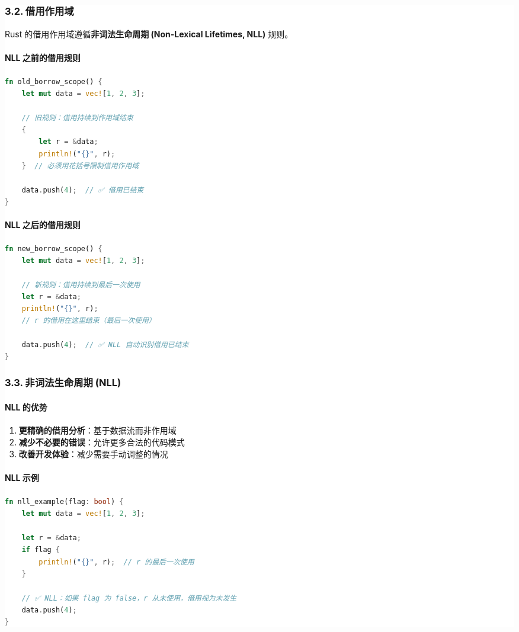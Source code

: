 ### 3.2. 借用作用域

Rust 的借用作用域遵循**非词法生命周期 (Non-Lexical Lifetimes, NLL)** 规则。

#### NLL 之前的借用规则

```rust
fn old_borrow_scope() {
    let mut data = vec![1, 2, 3];
    
    // 旧规则：借用持续到作用域结束
    {
        let r = &data;
        println!("{}", r);
    }  // 必须用花括号限制借用作用域
    
    data.push(4);  // ✅ 借用已结束
}
```

#### NLL 之后的借用规则

```rust
fn new_borrow_scope() {
    let mut data = vec![1, 2, 3];
    
    // 新规则：借用持续到最后一次使用
    let r = &data;
    println!("{}", r);
    // r 的借用在这里结束（最后一次使用）
    
    data.push(4);  // ✅ NLL 自动识别借用已结束
}
```

### 3.3. 非词法生命周期 (NLL)

#### NLL 的优势

1. **更精确的借用分析**：基于数据流而非作用域
2. **减少不必要的错误**：允许更多合法的代码模式
3. **改善开发体验**：减少需要手动调整的情况

#### NLL 示例

```rust
fn nll_example(flag: bool) {
    let mut data = vec![1, 2, 3];
    
    let r = &data;
    if flag {
        println!("{}", r);  // r 的最后一次使用
    }
    
    // ✅ NLL：如果 flag 为 false，r 从未使用，借用视为未发生
    data.push(4);
}
```
